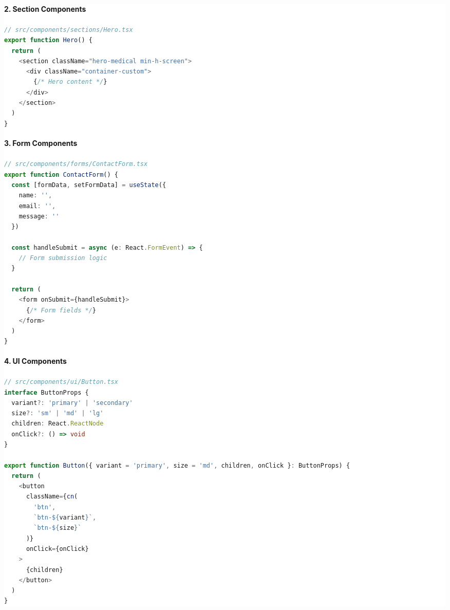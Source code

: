 #### 2. Section Components
```typescript
// src/components/sections/Hero.tsx
export function Hero() {
  return (
    <section className="hero-medical min-h-screen">
      <div className="container-custom">
        {/* Hero content */}
      </div>
    </section>
  )
}
```

#### 3. Form Components
```typescript
// src/components/forms/ContactForm.tsx
export function ContactForm() {
  const [formData, setFormData] = useState({
    name: '',
    email: '',
    message: ''
  })
  
  const handleSubmit = async (e: React.FormEvent) => {
    // Form submission logic
  }
  
  return (
    <form onSubmit={handleSubmit}>
      {/* Form fields */}
    </form>
  )
}
```

#### 4. UI Components
```typescript
// src/components/ui/Button.tsx
interface ButtonProps {
  variant?: 'primary' | 'secondary'
  size?: 'sm' | 'md' | 'lg'
  children: React.ReactNode
  onClick?: () => void
}

export function Button({ variant = 'primary', size = 'md', children, onClick }: ButtonProps) {
  return (
    <button
      className={cn(
        'btn',
        `btn-${variant}`,
        `btn-${size}`
      )}
      onClick={onClick}
    >
      {children}
    </button>
  )
}
```
